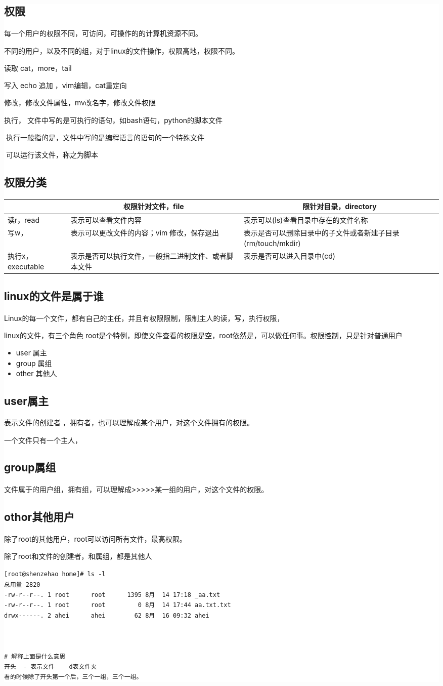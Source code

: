 ## 权限

每一个用户的权限不同，可访问，可操作的的计算机资源不同。

不同的用户，以及不同的组，对于linux的文件操作，权限高地，权限不同。

读取 cat，more，tail

写入  echo 追加 ，vim编辑，cat重定向

修改，修改文件属性，mv改名字，修改文件权限

执行， 文件中写的是可执行的语句，如bash语句，python的脚本文件

​		执行一般指的是，文件中写的是编程语言的语句的一个特殊文件

​		可以运行该文件，称之为脚本

## 权限分类

|                   | 权限针对文件，file                                   | 限针对目录，directory                                        |
| ----------------- | ---------------------------------------------------- | ------------------------------------------------------------ |
| 读r，read         | 表示可以查看文件内容                                 | 表示可以(ls)查看目录中存在的文件名称                         |
| 写w，             | 表示可以更改文件的内容；vim 修改，保存退出           | 表示是否可以删除目录中的子文件或者新建子目录(rm/touch/mkdir) |
| 执行x，executable | 表示是否可以执行文件，一般指二进制文件、或者脚本文件 | 表示是否可以进入目录中(cd)                                   |

## linux的文件是属于谁

Linux的每一个文件，都有自己的主任，并且有权限限制，限制主人的读，写，执行权限，

linux的文件，有三个角色             root是个特例，即使文件查看的权限是空，root依然是，可以做任何事。权限控制，只是针对普通用户

- user        属主
- group     属组
- other      其他人     

## user属主

表示文件的创建者 ，拥有者，也可以理解成某个用户，对这个文件拥有的权限。

一个文件只有一个主人，

## group属组

文件属于的用户组，拥有组，可以理解成>>>>>某一组的用户，对这个文件的权限。

## othor其他用户

除了root的其他用户，root可以访问所有文件，最高权限。

除了root和文件的创建者，和属组，都是其他人

```
[root@shenzehao home]# ls -l
总用量 2820
-rw-r--r--. 1 root      root      1395 8月  14 17:18 _aa.txt
-rw-r--r--. 1 root      root         0 8月  14 17:44 aa.txt.txt
drwx------. 2 ahei      ahei        62 8月  16 09:32 ahei



# 解释上面是什么意思
开头  - 表示文件    d表文件夹
看的时候除了开头第一个后，三个一组，三个一组。
```
